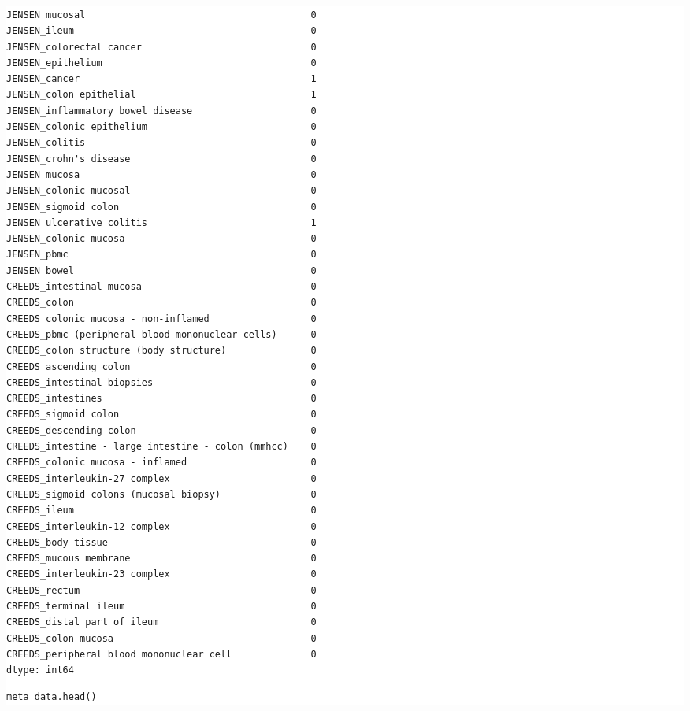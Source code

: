 


    JENSEN_mucosal                                        0
    JENSEN_ileum                                          0
    JENSEN_colorectal cancer                              0
    JENSEN_epithelium                                     0
    JENSEN_cancer                                         1
    JENSEN_colon epithelial                               1
    JENSEN_inflammatory bowel disease                     0
    JENSEN_colonic epithelium                             0
    JENSEN_colitis                                        0
    JENSEN_crohn's disease                                0
    JENSEN_mucosa                                         0
    JENSEN_colonic mucosal                                0
    JENSEN_sigmoid colon                                  0
    JENSEN_ulcerative colitis                             1
    JENSEN_colonic mucosa                                 0
    JENSEN_pbmc                                           0
    JENSEN_bowel                                          0
    CREEDS_intestinal mucosa                              0
    CREEDS_colon                                          0
    CREEDS_colonic mucosa - non-inflamed                  0
    CREEDS_pbmc (peripheral blood mononuclear cells)      0
    CREEDS_colon structure (body structure)               0
    CREEDS_ascending colon                                0
    CREEDS_intestinal biopsies                            0
    CREEDS_intestines                                     0
    CREEDS_sigmoid colon                                  0
    CREEDS_descending colon                               0
    CREEDS_intestine - large intestine - colon (mmhcc)    0
    CREEDS_colonic mucosa - inflamed                      0
    CREEDS_interleukin-27 complex                         0
    CREEDS_sigmoid colons (mucosal biopsy)                0
    CREEDS_ileum                                          0
    CREEDS_interleukin-12 complex                         0
    CREEDS_body tissue                                    0
    CREEDS_mucous membrane                                0
    CREEDS_interleukin-23 complex                         0
    CREEDS_rectum                                         0
    CREEDS_terminal ileum                                 0
    CREEDS_distal part of ileum                           0
    CREEDS_colon mucosa                                   0
    CREEDS_peripheral blood mononuclear cell              0
    dtype: int64




```python
meta_data.head()
```



